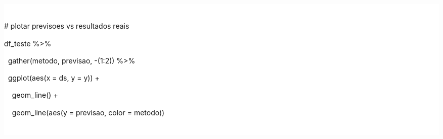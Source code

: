  

<span class="crayon-c">\# plotar previsoes vs resultados reais</span>

<span class="crayon-v">df\_teste</span><span class="crayon-h">
</span><span class="crayon-o">%</span><span
class="crayon-o">&gt;</span><span class="crayon-o">%</span><span
class="crayon-h"> </span>

<span class="crayon-h">  </span><span
class="crayon-e">gather</span><span class="crayon-sy">(</span><span
class="crayon-v">metodo</span><span class="crayon-sy">,</span><span
class="crayon-h"> </span><span class="crayon-v">previsao</span><span
class="crayon-sy">,</span><span class="crayon-h"> </span><span
class="crayon-o">-</span><span class="crayon-sy">(</span><span
class="crayon-cn">1</span><span class="crayon-o">:</span><span
class="crayon-cn">2</span><span class="crayon-sy">)</span><span
class="crayon-sy">)</span><span class="crayon-h"> </span><span
class="crayon-o">%</span><span class="crayon-o">&gt;</span><span
class="crayon-o">%</span><span class="crayon-h"> </span>

<span class="crayon-h">  </span><span
class="crayon-e">ggplot</span><span class="crayon-sy">(</span><span
class="crayon-e">aes</span><span class="crayon-sy">(</span><span
class="crayon-v">x</span><span class="crayon-h"> </span><span
class="crayon-o">=</span><span class="crayon-h"> </span><span
class="crayon-v">ds</span><span class="crayon-sy">,</span><span
class="crayon-h"> </span><span class="crayon-v">y</span><span
class="crayon-h"> </span><span class="crayon-o">=</span><span
class="crayon-h"> </span><span class="crayon-v">y</span><span
class="crayon-sy">)</span><span class="crayon-sy">)</span><span
class="crayon-h"> </span><span class="crayon-o">+</span><span
class="crayon-h"> </span>

<span class="crayon-h">    </span><span
class="crayon-e">geom\_line</span><span class="crayon-sy">(</span><span
class="crayon-sy">)</span><span class="crayon-h"> </span><span
class="crayon-o">+</span><span class="crayon-h"> </span>

<span class="crayon-h">    </span><span
class="crayon-e">geom\_line</span><span class="crayon-sy">(</span><span
class="crayon-e">aes</span><span class="crayon-sy">(</span><span
class="crayon-v">y</span><span class="crayon-h"> </span><span
class="crayon-o">=</span><span class="crayon-h"> </span><span
class="crayon-v">previsao</span><span class="crayon-sy">,</span><span
class="crayon-h"> </span><span class="crayon-v">color</span><span
class="crayon-h"> </span><span class="crayon-o">=</span><span
class="crayon-h"> </span><span class="crayon-v">metodo</span><span
class="crayon-sy">)</span><span class="crayon-sy">)</span>

</td>
</tr>
</table>

<p>
 